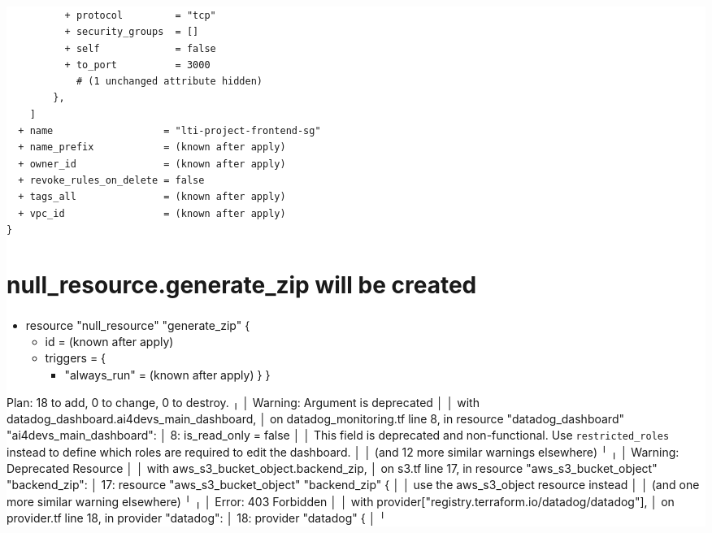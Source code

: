               + protocol         = "tcp"
              + security_groups  = []
              + self             = false
              + to_port          = 3000
                # (1 unchanged attribute hidden)
            },
        ]
      + name                   = "lti-project-frontend-sg"
      + name_prefix            = (known after apply)
      + owner_id               = (known after apply)
      + revoke_rules_on_delete = false
      + tags_all               = (known after apply)
      + vpc_id                 = (known after apply)
    }

  # null_resource.generate_zip will be created
  + resource "null_resource" "generate_zip" {
      + id       = (known after apply)
      + triggers = {
          + "always_run" = (known after apply)
        }
    }

Plan: 18 to add, 0 to change, 0 to destroy.
╷
│ Warning: Argument is deprecated
│
│   with datadog_dashboard.ai4devs_main_dashboard,
│   on datadog_monitoring.tf line 8, in resource "datadog_dashboard" "ai4devs_main_dashboard":
│    8:   is_read_only  = false
│
│ This field is deprecated and non-functional. Use `restricted_roles` instead to define which roles are required to edit the dashboard.
│
│ (and 12 more similar warnings elsewhere)
╵
╷
│ Warning: Deprecated Resource
│
│   with aws_s3_bucket_object.backend_zip,
│   on s3.tf line 17, in resource "aws_s3_bucket_object" "backend_zip":
│   17: resource "aws_s3_bucket_object" "backend_zip" {
│
│ use the aws_s3_object resource instead
│
│ (and one more similar warning elsewhere)
╵
╷
│ Error: 403 Forbidden
│
│   with provider["registry.terraform.io/datadog/datadog"],
│   on provider.tf line 18, in provider "datadog":
│   18: provider "datadog" {
│
╵
